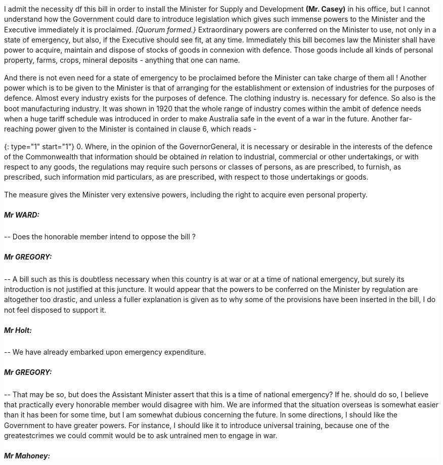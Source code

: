 I admit the necessity  df  this bill in order to install the Minister for Supply and Development  **(Mr. Casey)**  in his office, but I cannot understand how the Government could dare to introduce legislation which gives such immense powers to the Minister and the Executive immediately it is proclaimed.  *[Quorum formed.}*  Extraordinary powers are conferred on the Minister to use, not only in a state of emergency, but also, if the Executive should see fit, at any time. Immediately this bill becomes law the Minister shall have power to acquire, maintain and  dispose  of stocks of goods in connexion with defence. Those goods include all kinds of personal property, farms, crops, mineral deposits - anything that one can name. 

And there is not even need for a state of emergency to be proclaimed before the Minister can take charge of them all ! Another power which is to be given to the Minister is that of arranging for the establishment or extension of industries for the purposes of defence. Almost every industry exists for the purposes of defence. The clothing industry is. necessary for defence. So also is the boot manufacturing industry. It was shown in 1920 that the whole range of industry comes within the ambit of defence needs when a huge tariff schedule was introduced in order to make Australia safe in the event of a war in the future. Another far-reaching power given to the Minister is contained in clause 6, which reads - 

{: type="1" start="1"}
0. Where, in the opinion of the GovernorGeneral, it is necessary or desirable in the interests of the defence of the Commonwealth that information should be obtained  *in*  relation to industrial, commercial or other undertakings, or with respect to any goods, the regulations may require such persons or classes of persons, as are prescribed, to furnish, as  prescribed,  such information mid particulars, as are prescribed, with respect to those undertakings or goods. 

The measure gives the Minister very extensive powers, including the right to acquire even personal property. 

##### Mr WARD:

-- Does the honorable member intend to oppose the bill ? 

##### Mr GREGORY:

-- A bill such as this is doubtless necessary when this country is at war or at a time of national emergency, but surely its introduction is not justified at this juncture. It would appear that the powers to be conferred on the Minister by regulation are altogether too drastic, and unless a fuller explanation is given as to why some of the provisions have been inserted in the bill, I do not feel disposed to support it. 

##### Mr Holt:

--  We have already embarked upon emergency expenditure. 

##### Mr GREGORY:

-- That may be so, but does the Assistant Minister assert that this is a time of national emergency? If he. should do so, I believe that practically every honorable member would disagree with him. We are informed that the situation overseas is somewhat easier than it has been for some time, but I am somewhat dubious concerning the future. In some directions, I should like the Government to have greater powers. For instance, I should like it to introduce universal training, because one of the greatestcrimes we could commit would be to ask untrained men to engage in war. 

##### Mr Mahoney:
